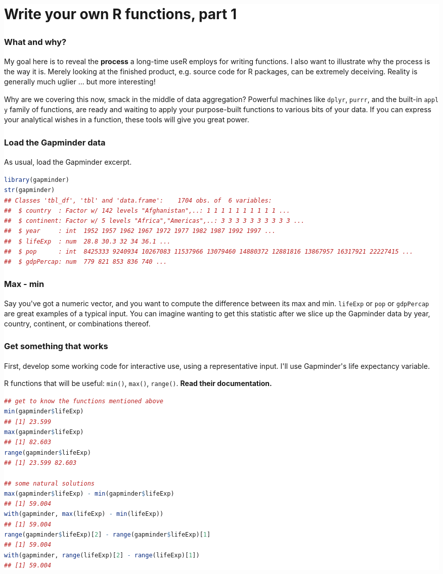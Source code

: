 # Write your own R functions, part 1



### What and why?

My goal here is to reveal the __process__ a long-time useR employs for writing functions. I also want to illustrate why the process is the way it is. Merely looking at the finished product, e.g. source code for R packages, can be extremely deceiving. Reality is generally much uglier ... but more interesting!

Why are we covering this now, smack in the middle of data aggregation? Powerful machines like `dplyr`, `purrr`, and the built-in `apply` family of functions, are ready and waiting to apply your purpose-built functions to various bits of your data. If you can express your analytical wishes in a function, these tools will give you great power.

### Load the Gapminder data

As usual, load the Gapminder excerpt.


```r
library(gapminder)
str(gapminder)
## Classes 'tbl_df', 'tbl' and 'data.frame':	1704 obs. of  6 variables:
##  $ country  : Factor w/ 142 levels "Afghanistan",..: 1 1 1 1 1 1 1 1 1 1 ...
##  $ continent: Factor w/ 5 levels "Africa","Americas",..: 3 3 3 3 3 3 3 3 3 3 ...
##  $ year     : int  1952 1957 1962 1967 1972 1977 1982 1987 1992 1997 ...
##  $ lifeExp  : num  28.8 30.3 32 34 36.1 ...
##  $ pop      : int  8425333 9240934 10267083 11537966 13079460 14880372 12881816 13867957 16317921 22227415 ...
##  $ gdpPercap: num  779 821 853 836 740 ...
```

### Max - min

Say you've got a numeric vector, and you want to compute the difference between its max and min. `lifeExp` or `pop` or `gdpPercap` are great examples of a typical input. You can imagine wanting to get this statistic after we slice up the Gapminder data by year, country, continent, or combinations thereof.

### Get something that works

First, develop some working code for interactive use, using a representative input. I'll use Gapminder's life expectancy variable.

R functions that will be useful: `min()`, `max()`, `range()`. __Read their documentation.__


```r
## get to know the functions mentioned above
min(gapminder$lifeExp)
## [1] 23.599
max(gapminder$lifeExp)
## [1] 82.603
range(gapminder$lifeExp)
## [1] 23.599 82.603

## some natural solutions
max(gapminder$lifeExp) - min(gapminder$lifeExp)
## [1] 59.004
with(gapminder, max(lifeExp) - min(lifeExp))
## [1] 59.004
range(gapminder$lifeExp)[2] - range(gapminder$lifeExp)[1]
## [1] 59.004
with(gapminder, range(lifeExp)[2] - range(lifeExp)[1])
## [1] 59.004
```